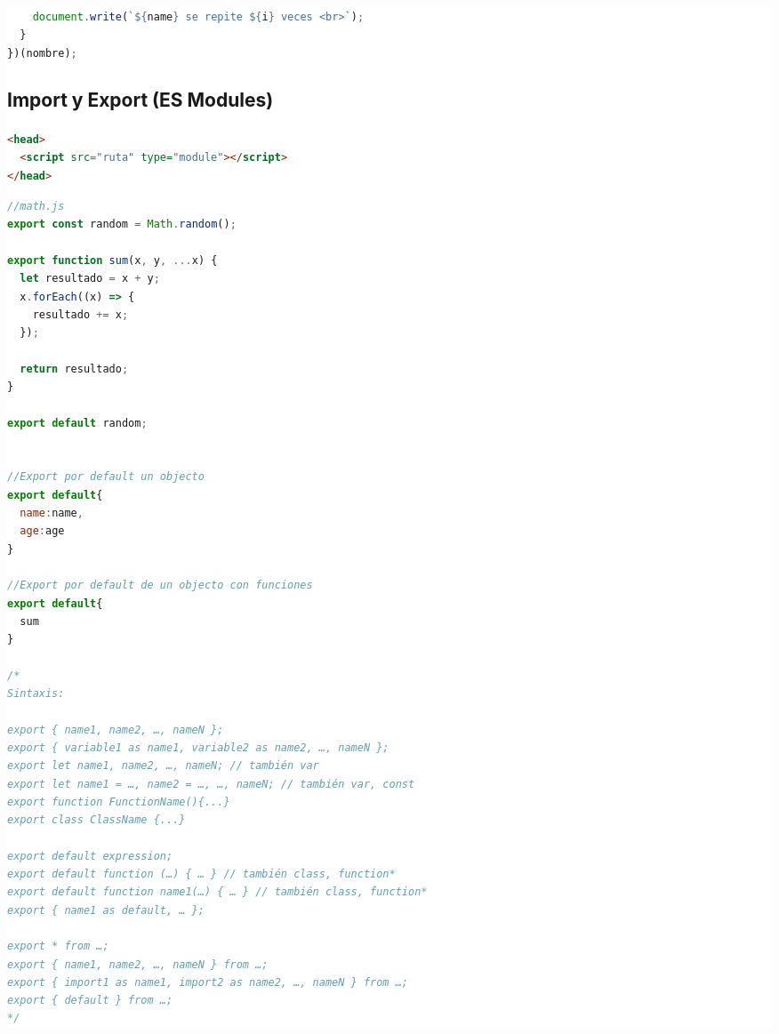 ```javascript
    document.write(`${name} se repite ${i} veces <br>`);
  }
})(nombre);
```

## Import y Export (ES Modules)

```html
<head>
  <script src="ruta" type="module"></script>
</head>
```

```javascript
//math.js
export const random = Math.random();

export function sum(x, y, ...x) {
  let resultado = x + y;
  x.forEach((x) => {
    resultado += x;
  });

  return resultado;
}

export default random;


//Export por default un objecto
export default{
  name:name,
  age:age
}

//Export por default de un objecto con funciones
export default{
  sum
}

/*
Sintaxis:

export { name1, name2, …, nameN };
export { variable1 as name1, variable2 as name2, …, nameN };
export let name1, name2, …, nameN; // también var
export let name1 = …, name2 = …, …, nameN; // también var, const
export function FunctionName(){...}
export class ClassName {...}

export default expression;
export default function (…) { … } // también class, function*
export default function name1(…) { … } // también class, function*
export { name1 as default, … };

export * from …;
export { name1, name2, …, nameN } from …;
export { import1 as name1, import2 as name2, …, nameN } from …;
export { default } from …;
*/
```
